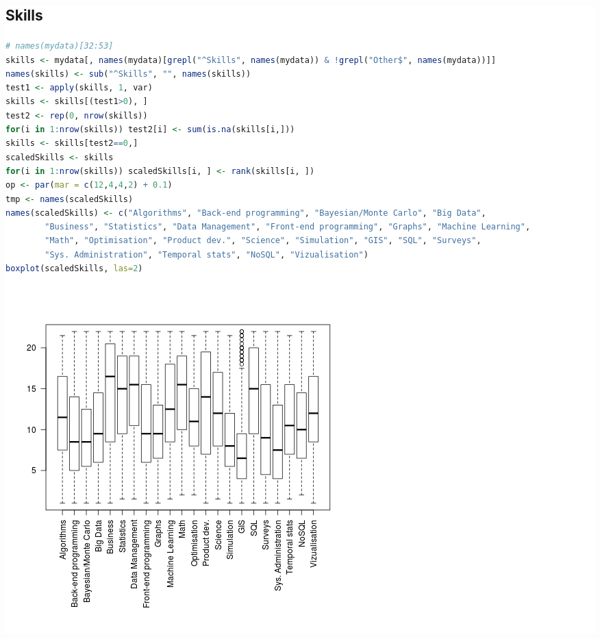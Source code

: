 ## Skills

```r
# names(mydata)[32:53]
skills <- mydata[, names(mydata)[grepl("^Skills", names(mydata)) & !grepl("Other$", names(mydata))]]
names(skills) <- sub("^Skills", "", names(skills))
test1 <- apply(skills, 1, var)
skills <- skills[(test1>0), ]
test2 <- rep(0, nrow(skills))
for(i in 1:nrow(skills)) test2[i] <- sum(is.na(skills[i,]))
skills <- skills[test2==0,]
scaledSkills <- skills
for(i in 1:nrow(skills)) scaledSkills[i, ] <- rank(skills[i, ])
op <- par(mar = c(12,4,4,2) + 0.1)
tmp <- names(scaledSkills)
names(scaledSkills) <- c("Algorithms", "Back-end programming", "Bayesian/Monte Carlo", "Big Data", 
		"Business", "Statistics", "Data Management", "Front-end programming", "Graphs", "Machine Learning",
		"Math", "Optimisation", "Product dev.", "Science", "Simulation", "GIS", "SQL", "Surveys",
		"Sys. Administration", "Temporal stats", "NoSQL", "Vizualisation")
boxplot(scaledSkills, las=2)
```

![plot of chunk skills](figure/skills-1.png) 
